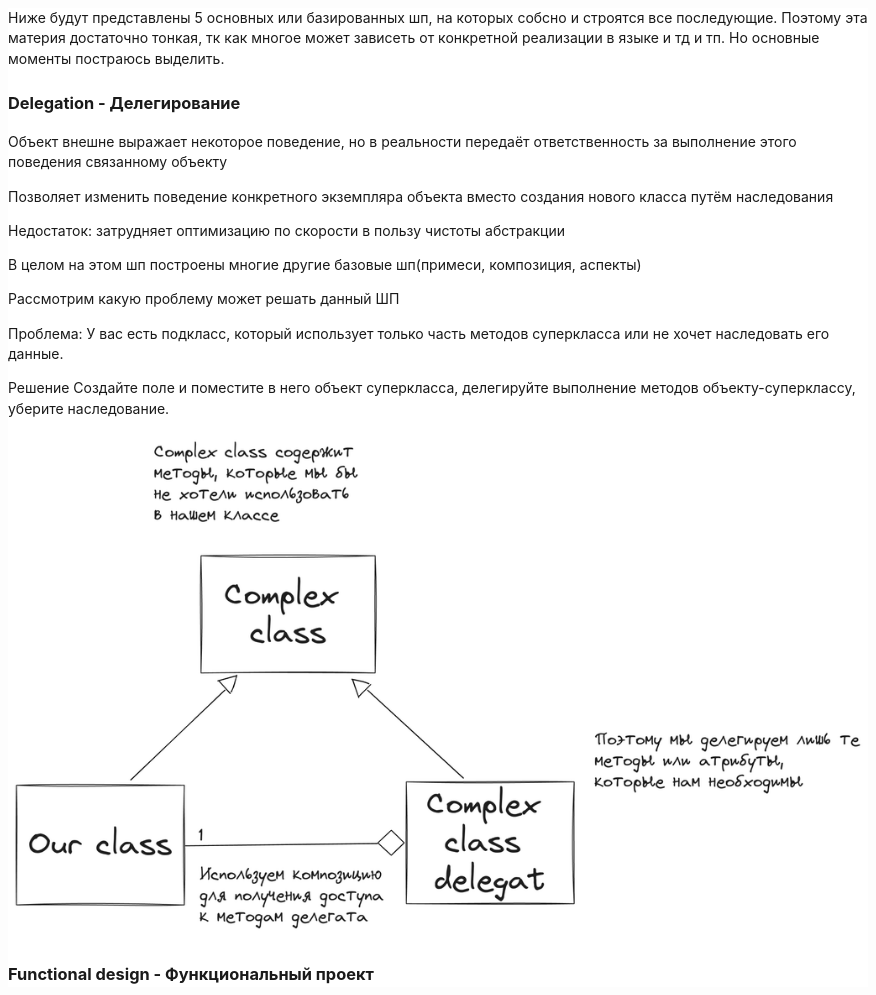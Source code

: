 Ниже будут представлены 5 основных или базированных шп, на которых собсно и строятся все последующие. Поэтому эта материя достаточно тонкая, тк как многое может зависеть от конкретной реализации в языке и тд и тп. Но основные моменты постраюсь выделить.

### Delegation - Делегирование

Объект внешне выражает некоторое поведение, но в реальности передаёт ответственность за выполнение этого поведения связанному объекту

Позволяет изменить поведение конкретного экземпляра объекта вместо создания нового класса путём наследования

Недостаток: затрудняет оптимизацию по скорости в пользу чистоты абстракции

В целом на этом шп построены многие другие базовые шп(примеси, композиция, аспекты)

Рассмотрим какую проблему может решать данный ШП

Проблема:
У вас есть подкласс, который использует только часть методов суперкласса или не хочет наследовать его данные.

Решение
Создайте поле и поместите в него объект суперкласса, делегируйте выполнение методов объекту-суперклассу, уберите наследование.

![Alt Text](./pics/delegation_uml.png "Delegation example")

### Functional design - Функциональный проект
